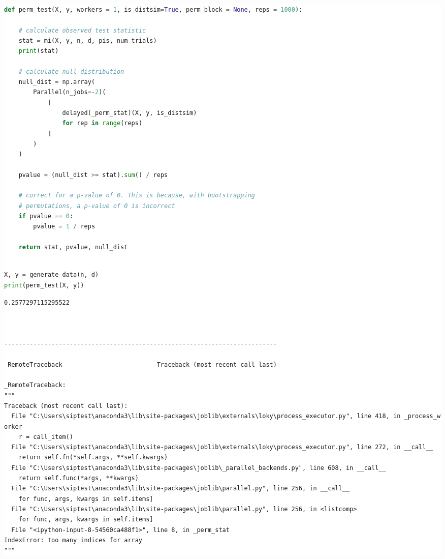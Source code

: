 
```python
def perm_test(X, y, workers = 1, is_distsim=True, perm_block = None, reps = 1000): 

    # calculate observed test statistic
    stat = mi(X, y, n, d, pis, num_trials)
    print(stat) 

    # calculate null distribution
    null_dist = np.array(
        Parallel(n_jobs=-2)(
            [
                delayed(_perm_stat)(X, y, is_distsim) 
                for rep in range(reps)
            ]
        )
    )
            
    pvalue = (null_dist >= stat).sum() / reps

    # correct for a p-value of 0. This is because, with bootstrapping
    # permutations, a p-value of 0 is incorrect
    if pvalue == 0:
        pvalue = 1 / reps

    return stat, pvalue, null_dist
 
```


```python
X, y = generate_data(n, d)
print(perm_test(X, y))
```

    0.2577297115295522
    


    ---------------------------------------------------------------------------

    _RemoteTraceback                          Traceback (most recent call last)

    _RemoteTraceback: 
    """
    Traceback (most recent call last):
      File "C:\Users\siptest\anaconda3\lib\site-packages\joblib\externals\loky\process_executor.py", line 418, in _process_worker
        r = call_item()
      File "C:\Users\siptest\anaconda3\lib\site-packages\joblib\externals\loky\process_executor.py", line 272, in __call__
        return self.fn(*self.args, **self.kwargs)
      File "C:\Users\siptest\anaconda3\lib\site-packages\joblib\_parallel_backends.py", line 608, in __call__
        return self.func(*args, **kwargs)
      File "C:\Users\siptest\anaconda3\lib\site-packages\joblib\parallel.py", line 256, in __call__
        for func, args, kwargs in self.items]
      File "C:\Users\siptest\anaconda3\lib\site-packages\joblib\parallel.py", line 256, in <listcomp>
        for func, args, kwargs in self.items]
      File "<ipython-input-8-54560ca488f1>", line 8, in _perm_stat
    IndexError: too many indices for array
    """
